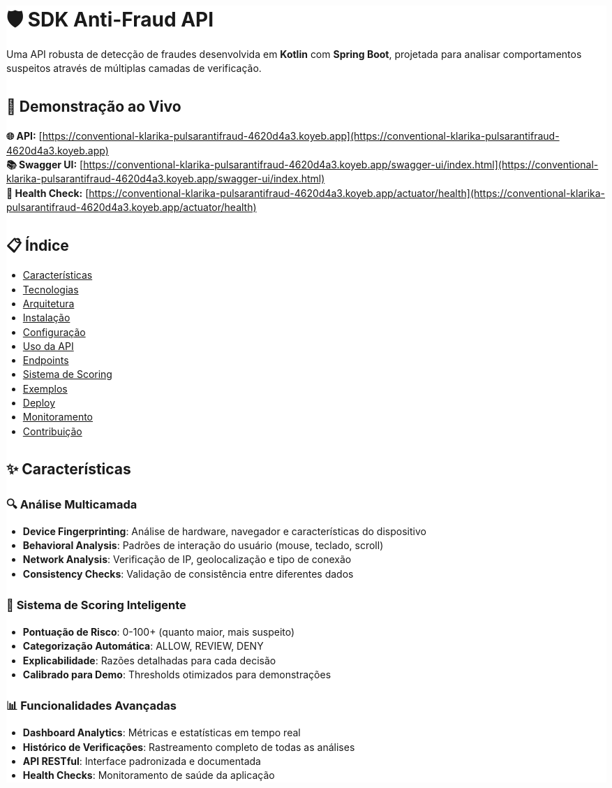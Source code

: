 # 🛡️ SDK Anti-Fraud API

Uma API robusta de detecção de fraudes desenvolvida em **Kotlin** com **Spring Boot**, projetada para analisar comportamentos suspeitos através de múltiplas camadas de verificação.

## 🚀 Demonstração ao Vivo

**🌐 API:** [https://conventional-klarika-pulsarantifraud-4620d4a3.koyeb.app](https://conventional-klarika-pulsarantifraud-4620d4a3.koyeb.app)  
**📚 Swagger UI:** [https://conventional-klarika-pulsarantifraud-4620d4a3.koyeb.app/swagger-ui/index.html](https://conventional-klarika-pulsarantifraud-4620d4a3.koyeb.app/swagger-ui/index.html)  
**🏥 Health Check:** [https://conventional-klarika-pulsarantifraud-4620d4a3.koyeb.app/actuator/health](https://conventional-klarika-pulsarantifraud-4620d4a3.koyeb.app/actuator/health)

## 📋 Índice

- [Características](#-características)
- [Tecnologias](#️-tecnologias)
- [Arquitetura](#-arquitetura)
- [Instalação](#-instalação)
- [Configuração](#️-configuração)
- [Uso da API](#-uso-da-api)
- [Endpoints](#-endpoints)
- [Sistema de Scoring](#-sistema-de-scoring)
- [Exemplos](#-exemplos)
- [Deploy](#-deploy)
- [Monitoramento](#-monitoramento)
- [Contribuição](#-contribuição)

## ✨ Características

### 🔍 **Análise Multicamada**

- **Device Fingerprinting**: Análise de hardware, navegador e características do dispositivo
- **Behavioral Analysis**: Padrões de interação do usuário (mouse, teclado, scroll)
- **Network Analysis**: Verificação de IP, geolocalização e tipo de conexão
- **Consistency Checks**: Validação de consistência entre diferentes dados

### 🎯 **Sistema de Scoring Inteligente**

- **Pontuação de Risco**: 0-100+ (quanto maior, mais suspeito)
- **Categorização Automática**: ALLOW, REVIEW, DENY
- **Explicabilidade**: Razões detalhadas para cada decisão
- **Calibrado para Demo**: Thresholds otimizados para demonstrações

### 📊 **Funcionalidades Avançadas**

- **Dashboard Analytics**: Métricas e estatísticas em tempo real
- **Histórico de Verificações**: Rastreamento completo de todas as análises
- **API RESTful**: Interface padronizada e documentada
- **Health Checks**: Monitoramento de saúde da aplicação
